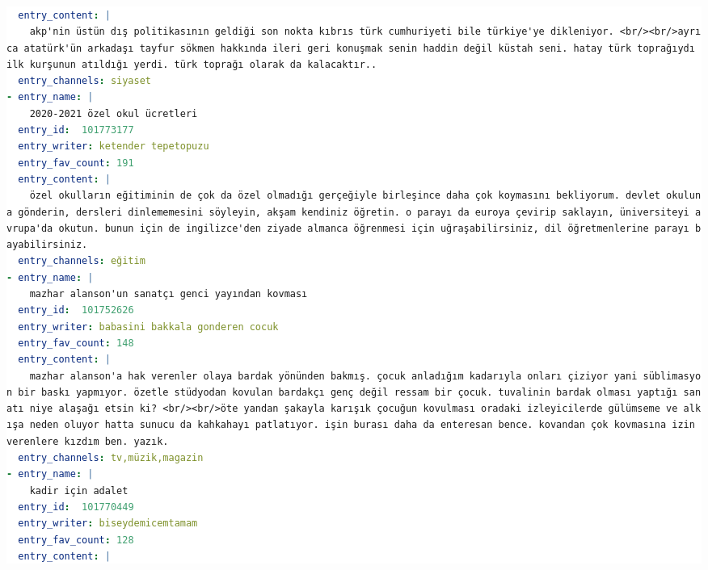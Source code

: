 ```yaml
  entry_content: |
    akp'nin üstün dış politikasının geldiği son nokta kıbrıs türk cumhuriyeti bile türkiye'ye dikleniyor. <br/><br/>ayrıca atatürk'ün arkadaşı tayfur sökmen hakkında ileri geri konuşmak senin haddin değil küstah seni. hatay türk toprağıydı ilk kurşunun atıldığı yerdi. türk toprağı olarak da kalacaktır..
  entry_channels: siyaset
- entry_name: |
    2020-2021 özel okul ücretleri
  entry_id:  101773177
  entry_writer: ketender tepetopuzu
  entry_fav_count: 191
  entry_content: |
    özel okulların eğitiminin de çok da özel olmadığı gerçeğiyle birleşince daha çok koymasını bekliyorum. devlet okuluna gönderin, dersleri dinlememesini söyleyin, akşam kendiniz öğretin. o parayı da euroya çevirip saklayın, üniversiteyi avrupa'da okutun. bunun için de ingilizce'den ziyade almanca öğrenmesi için uğraşabilirsiniz, dil öğretmenlerine parayı bayabilirsiniz.
  entry_channels: eğitim
- entry_name: |
    mazhar alanson'un sanatçı genci yayından kovması
  entry_id:  101752626
  entry_writer: babasini bakkala gonderen cocuk
  entry_fav_count: 148
  entry_content: |
    mazhar alanson'a hak verenler olaya bardak yönünden bakmış. çocuk anladığım kadarıyla onları çiziyor yani süblimasyon bir baskı yapmıyor. özetle stüdyodan kovulan bardakçı genç değil ressam bir çocuk. tuvalinin bardak olması yaptığı sanatı niye alaşağı etsin ki? <br/><br/>öte yandan şakayla karışık çocuğun kovulması oradaki izleyicilerde gülümseme ve alkışa neden oluyor hatta sunucu da kahkahayı patlatıyor. işin burası daha da enteresan bence. kovandan çok kovmasına izin verenlere kızdım ben. yazık.
  entry_channels: tv,müzik,magazin
- entry_name: |
    kadir için adalet
  entry_id:  101770449
  entry_writer: biseydemicemtamam
  entry_fav_count: 128
  entry_content: |
```